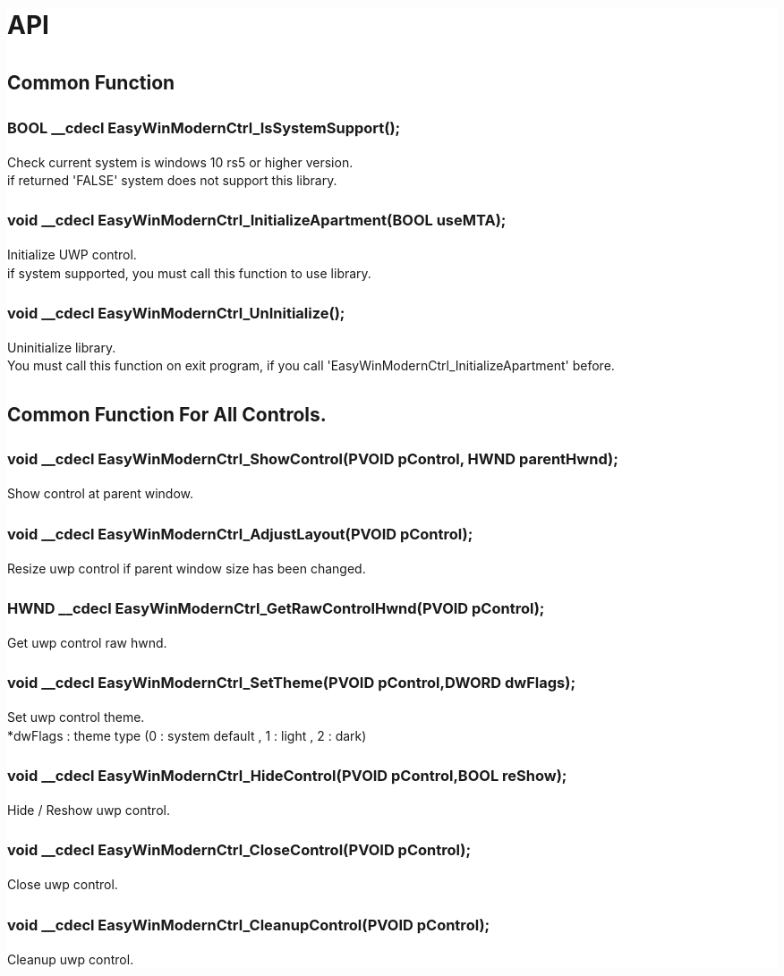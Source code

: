 # API
## Common Function
### BOOL __cdecl EasyWinModernCtrl_IsSystemSupport();
Check current system is windows 10 rs5 or higher version.\
if returned 'FALSE' system does not support this library.

### void __cdecl EasyWinModernCtrl_InitializeApartment(BOOL useMTA);
Initialize UWP control.\
if system supported, you must call this function to use library.

### void __cdecl EasyWinModernCtrl_UnInitialize();
Uninitialize library.\
You must call this function on exit program, if you call 'EasyWinModernCtrl_InitializeApartment' before.

## Common Function For All Controls.
### void __cdecl EasyWinModernCtrl_ShowControl(PVOID pControl, HWND parentHwnd);
Show control at parent window.

### void __cdecl EasyWinModernCtrl_AdjustLayout(PVOID pControl);
Resize uwp control if parent window size has been changed.

### HWND __cdecl EasyWinModernCtrl_GetRawControlHwnd(PVOID pControl);
Get uwp control raw hwnd.

### void __cdecl EasyWinModernCtrl_SetTheme(PVOID pControl,DWORD dwFlags);
Set uwp control theme.\
  *dwFlags : theme type (0 : system default , 1 : light , 2 : dark)
  
### void __cdecl EasyWinModernCtrl_HideControl(PVOID pControl,BOOL reShow);
Hide / Reshow uwp control.

### void __cdecl EasyWinModernCtrl_CloseControl(PVOID pControl);
Close uwp control.
### void __cdecl EasyWinModernCtrl_CleanupControl(PVOID pControl);
Cleanup uwp control.
